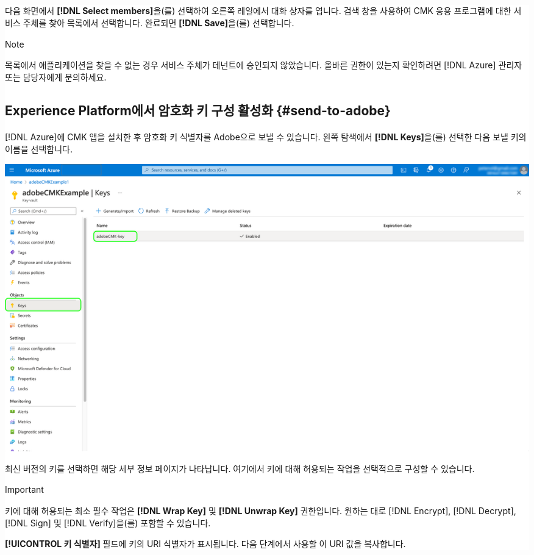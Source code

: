 다음 화면에서 **[!DNL Select members]**&#x200B;을(를) 선택하여 오른쪽 레일에서 대화 상자를 엽니다. 검색 창을 사용하여 CMK 응용 프로그램에 대한 서비스 주체를 찾아 목록에서 선택합니다. 완료되면 **[!DNL Save]**&#x200B;을(를) 선택합니다.

>[!NOTE]
>
>목록에서 애플리케이션을 찾을 수 없는 경우 서비스 주체가 테넌트에 승인되지 않았습니다. 올바른 권한이 있는지 확인하려면 [!DNL Azure] 관리자 또는 담당자에게 문의하세요.

## Experience Platform에서 암호화 키 구성 활성화 {#send-to-adobe}

[!DNL Azure]에 CMK 앱을 설치한 후 암호화 키 식별자를 Adobe으로 보낼 수 있습니다. 왼쪽 탐색에서 **[!DNL Keys]**&#x200B;을(를) 선택한 다음 보낼 키의 이름을 선택합니다.

![[!DNL Keys] 개체와 키 이름이 강조 표시된 Microsoft Azure 대시보드.](../../../images/governance-privacy-security/customer-managed-keys/select-key.png)

최신 버전의 키를 선택하면 해당 세부 정보 페이지가 나타납니다. 여기에서 키에 대해 허용되는 작업을 선택적으로 구성할 수 있습니다.

>[!IMPORTANT]
>
>키에 대해 허용되는 최소 필수 작업은 **[!DNL Wrap Key]** 및 **[!DNL Unwrap Key]** 권한입니다. 원하는 대로 [!DNL Encrypt], [!DNL Decrypt], [!DNL Sign] 및 [!DNL Verify]을(를) 포함할 수 있습니다.

**[!UICONTROL 키 식별자]** 필드에 키의 URI 식별자가 표시됩니다. 다음 단계에서 사용할 이 URI 값을 복사합니다.
